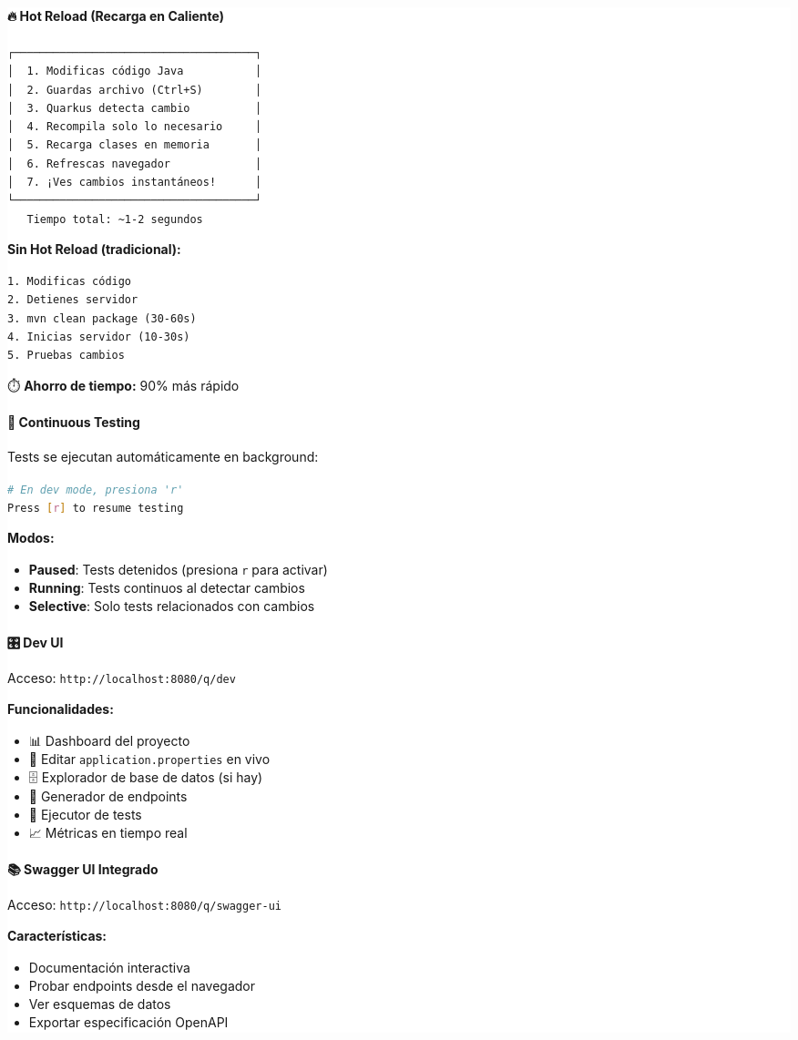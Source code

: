 #### **🔥 Hot Reload (Recarga en Caliente)**

```
┌─────────────────────────────────────┐
│  1. Modificas código Java           │
│  2. Guardas archivo (Ctrl+S)        │
│  3. Quarkus detecta cambio          │
│  4. Recompila solo lo necesario     │
│  5. Recarga clases en memoria       │
│  6. Refrescas navegador             │
│  7. ¡Ves cambios instantáneos!      │
└─────────────────────────────────────┘
   Tiempo total: ~1-2 segundos
```

**Sin Hot Reload (tradicional):**
```
1. Modificas código
2. Detienes servidor
3. mvn clean package (30-60s)
4. Inicias servidor (10-30s)
5. Pruebas cambios
```

⏱️ **Ahorro de tiempo:** 90% más rápido

#### **🧪 Continuous Testing**

Tests se ejecutan automáticamente en background:

```bash
# En dev mode, presiona 'r'
Press [r] to resume testing
```

**Modos:**
- **Paused**: Tests detenidos (presiona `r` para activar)
- **Running**: Tests continuos al detectar cambios
- **Selective**: Solo tests relacionados con cambios

#### **🎛️ Dev UI**

Acceso: `http://localhost:8080/q/dev`

**Funcionalidades:**
- 📊 Dashboard del proyecto
- 🔧 Editar `application.properties` en vivo
- 🗄️ Explorador de base de datos (si hay)
- 📝 Generador de endpoints
- 🧪 Ejecutor de tests
- 📈 Métricas en tiempo real

#### **📚 Swagger UI Integrado**

Acceso: `http://localhost:8080/q/swagger-ui`

**Características:**
- Documentación interactiva
- Probar endpoints desde el navegador
- Ver esquemas de datos
- Exportar especificación OpenAPI
